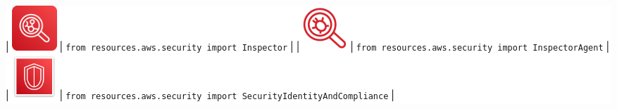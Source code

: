 | <img src="../resources/aws/security/inspector.png" alt="Inspector" style="width:64px;"/> | `from resources.aws.security import Inspector` |
| <img src="../resources/aws/security/inspector-agent.png" alt="InspectorAgent" style="width:64px;"/> | `from resources.aws.security import InspectorAgent` |
| <img src="../resources/aws/security/security-identity-and-compliance.png" alt="SecurityIdentityAndCompliance" style="width:64px;"/> | `from resources.aws.security import SecurityIdentityAndCompliance` |